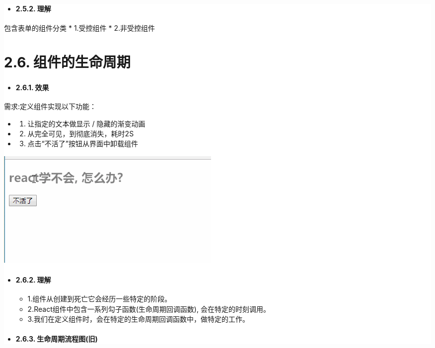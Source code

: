  * #### 2.5.2. 理解
 包含表单的组件分类
    * 1.受控组件
    * 2.非受控组件

# 2.6. 组件的生命周期
 * #### 2.6.1. 效果
 需求:定义组件实现以下功能：
  * 1. 让指定的文本做显示 / 隐藏的渐变动画
  * 2. 从完全可见，到彻底消失，耗时2S
  * 3. 点击“不活了”按钮从界面中卸载组件

  ![输入图片说明](images/component.gif "QQ截图20201229183512.png")
 * #### 2.6.2. 理解
    * 1.组件从创建到死亡它会经历一些特定的阶段。
    * 2.React组件中包含一系列勾子函数(生命周期回调函数), 会在特定的时刻调用。
    * 3.我们在定义组件时，会在特定的生命周期回调函数中，做特定的工作。
 * #### 2.6.3. 生命周期流程图(旧)